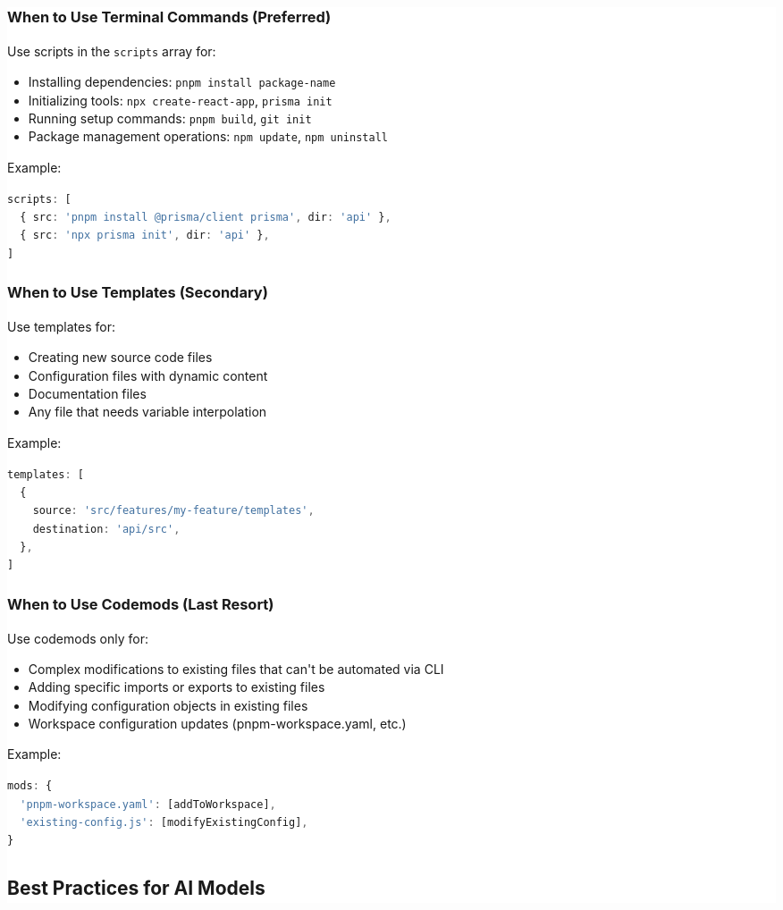 ### When to Use Terminal Commands (Preferred)

Use scripts in the `scripts` array for:

- Installing dependencies: `pnpm install package-name`
- Initializing tools: `npx create-react-app`, `prisma init`
- Running setup commands: `pnpm build`, `git init`
- Package management operations: `npm update`, `npm uninstall`

Example:

```typescript
scripts: [
  { src: 'pnpm install @prisma/client prisma', dir: 'api' },
  { src: 'npx prisma init', dir: 'api' },
]
```

### When to Use Templates (Secondary)

Use templates for:

- Creating new source code files
- Configuration files with dynamic content
- Documentation files
- Any file that needs variable interpolation

Example:

```typescript
templates: [
  {
    source: 'src/features/my-feature/templates',
    destination: 'api/src',
  },
]
```

### When to Use Codemods (Last Resort)

Use codemods only for:

- Complex modifications to existing files that can't be automated via CLI
- Adding specific imports or exports to existing files
- Modifying configuration objects in existing files
- Workspace configuration updates (pnpm-workspace.yaml, etc.)

Example:

```typescript
mods: {
  'pnpm-workspace.yaml': [addToWorkspace],
  'existing-config.js': [modifyExistingConfig],
}
```

## Best Practices for AI Models
